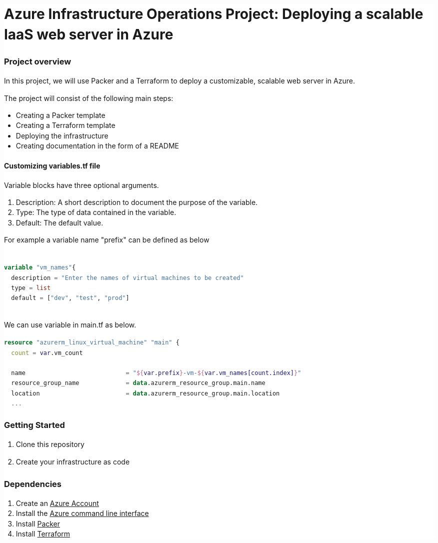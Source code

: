 # Azure Infrastructure Operations Project: Deploying a scalable IaaS web server in Azure

### Project overview
In this project, we will use Packer and a Terraform to deploy a customizable, scalable web server in Azure.

The project will consist of the following main steps:

 - Creating a Packer template
 - Creating a Terraform template
 - Deploying the infrastructure
 - Creating documentation in the form of a README

 #### Customizing variables.tf file
 
 Variable blocks have three optional arguments.

 1. Description: A short description to document the purpose of the variable.
 2. Type: The type of data contained in the variable.
 3. Default: The default value.

 For example a variable name "prefix" can be defined as below
 
 ```tf
 
 variable "vm_names"{
   description = "Enter the names of virtual machines to be created"
   type = list
   default = ["dev", "test", "prod"]
   
```

We can use variable in main.tf as below.

```tf
resource "azurerm_linux_virtual_machine" "main" {
  count = var.vm_count

  name                            = "${var.prefix}-vm-${var.vm_names[count.index]}"
  resource_group_name             = data.azurerm_resource_group.main.name
  location                        = data.azurerm_resource_group.main.location
  ...
```   
  
### Getting Started
1. Clone this repository

2. Create your infrastructure as code

### Dependencies
1. Create an [Azure Account](https://portal.azure.com) 
2. Install the [Azure command line interface](https://docs.microsoft.com/en-us/cli/azure/install-azure-cli?view=azure-cli-latest)
3. Install [Packer](https://www.packer.io/downloads)
4. Install [Terraform](https://www.terraform.io/downloads.html)
